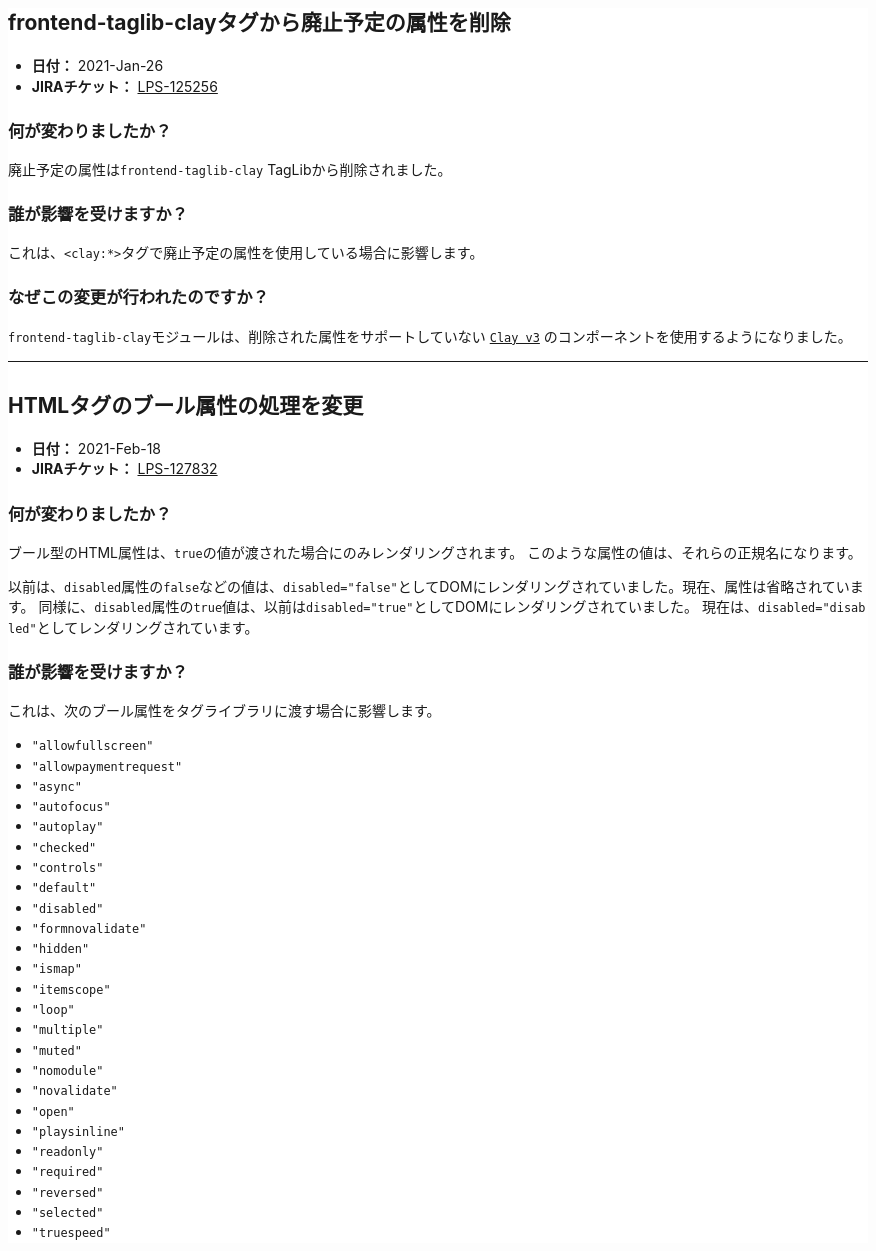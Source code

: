 ## frontend-taglib-clayタグから廃止予定の属性を削除
- **日付：** 2021-Jan-26
- **JIRAチケット：** [LPS-125256](https://issues.liferay.com/browse/LPS-125256)

### 何が変わりましたか？

廃止予定の属性は`frontend-taglib-clay` TagLibから削除されました。

### 誰が影響を受けますか？

これは、`<clay:*>`タグで廃止予定の属性を使用している場合に影響します。

### なぜこの変更が行われたのですか？

`frontend-taglib-clay`モジュールは、削除された属性をサポートしていない [`Clay v3`](https://github.com/liferay/clay) のコンポーネントを使用するようになりました。

---------------------------------------

<a name="htmlタグのブール属性の処理を変更" />

## HTMLタグのブール属性の処理を変更
- **日付：** 2021-Feb-18
- **JIRAチケット：** [LPS-127832](https://issues.liferay.com/browse/LPS-127832)

### 何が変わりましたか？

ブール型のHTML属性は、`true`の値が渡された場合にのみレンダリングされます。  このような属性の値は、それらの正規名になります。

以前は、`disabled`属性の`false`などの値は、`disabled="false"`としてDOMにレンダリングされていました。現在、属性は省略されています。 同様に、`disabled`属性の`true`値は、以前は`disabled="true"`としてDOMにレンダリングされていました。 現在は、`disabled="disabled"`としてレンダリングされています。

### 誰が影響を受けますか？

これは、次のブール属性をタグライブラリに渡す場合に影響します。

- `"allowfullscreen"`
- `"allowpaymentrequest"`
- `"async"`
- `"autofocus"`
- `"autoplay"`
- `"checked"`
- `"controls"`
- `"default"`
- `"disabled"`
- `"formnovalidate"`
- `"hidden"`
- `"ismap"`
- `"itemscope"`
- `"loop"`
- `"multiple"`
- `"muted"`
- `"nomodule"`
- `"novalidate"`
- `"open"`
- `"playsinline"`
- `"readonly"`
- `"required"`
- `"reversed"`
- `"selected"`
- `"truespeed"`
